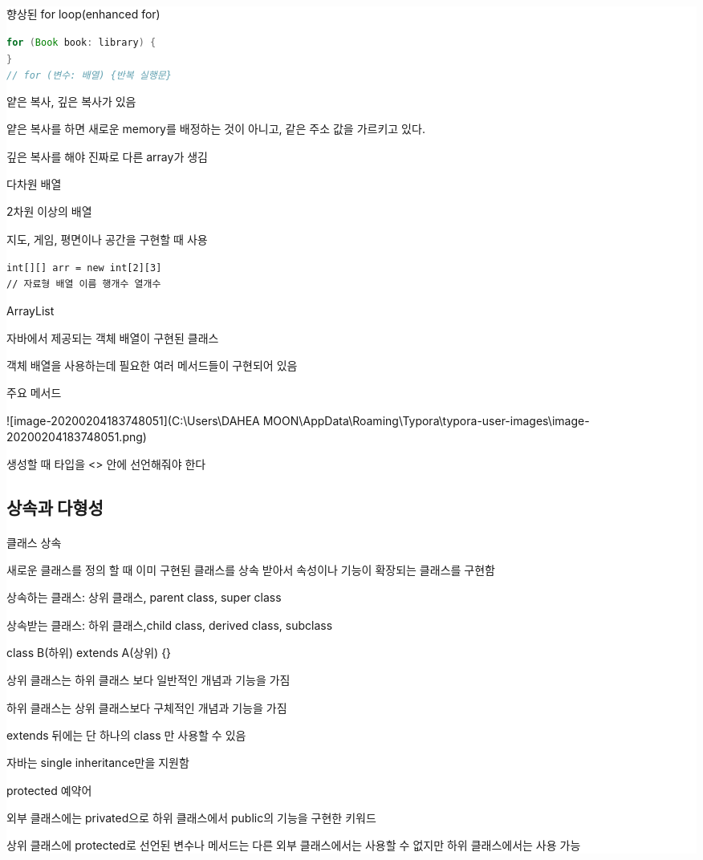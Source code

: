향상된 for loop(enhanced for)

```java
for (Book book: library) {
}
// for (변수: 배열) {반복 실행문}
```

얕은 복사, 깊은 복사가 있음

얕은 복사를 하면 새로운 memory를 배정하는 것이 아니고, 같은 주소 값을 가르키고 있다.

깊은 복사를 해야 진짜로 다른 array가 생김

다차원 배열

2차원 이상의 배열

지도, 게임, 평면이나 공간을 구현할 때 사용

```
int[][] arr = new int[2][3]
// 자료형 배열 이름 행개수 열개수
```

ArrayList

자바에서 제공되는 객체 배열이 구현된 클래스

객체 배열을 사용하는데 필요한 여러 메서드들이 구현되어 있음

주요 메서드

![image-20200204183748051](C:\Users\DAHEA MOON\AppData\Roaming\Typora\typora-user-images\image-20200204183748051.png)

생성할 때 타입을 <> 안에 선언해줘야 한다

## 상속과 다형성

클래스 상속

새로운 클래스를 정의 할 때 이미 구현된 클래스를 상속 받아서 속성이나 기능이 확장되는 클래스를 구현함

상속하는 클래스: 상위 클래스, parent class, super class

상속받는 클래스: 하위 클래스,child class, derived class, subclass

class B(하위) extends A(상위) {}

상위 클래스는 하위 클래스 보다 일반적인 개념과 기능을 가짐

하위 클래스는 상위 클래스보다 구체적인 개념과 기능을 가짐

extends 뒤에는 단 하나의 class 만 사용할 수 있음

자바는 single inheritance만을 지원함

protected 예약어

외부 클래스에는 privated으로 하위 클래스에서 public의 기능을 구현한 키워드

상위 클래스에 protected로 선언된 변수나 메서드는 다른 외부 클래스에서는 사용할 수 없지만 하위 클래스에서는 사용 가능
